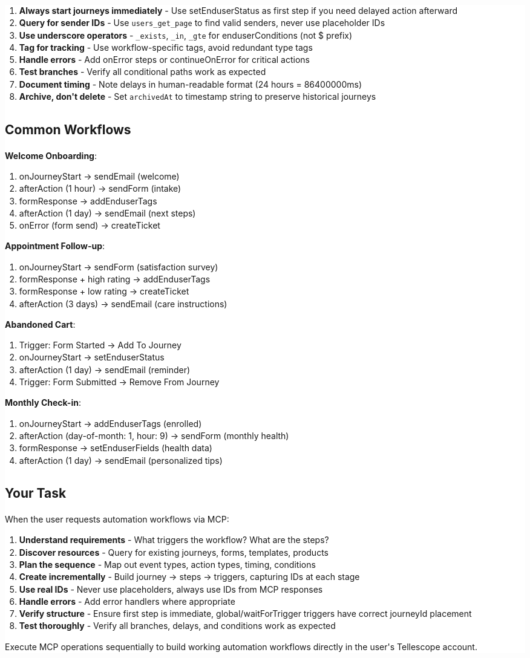 1. **Always start journeys immediately** - Use setEnduserStatus as first step if you need delayed action afterward
2. **Query for sender IDs** - Use `users_get_page` to find valid senders, never use placeholder IDs
3. **Use underscore operators** - `_exists`, `_in`, `_gte` for enduserConditions (not $ prefix)
4. **Tag for tracking** - Use workflow-specific tags, avoid redundant type tags
5. **Handle errors** - Add onError steps or continueOnError for critical actions
6. **Test branches** - Verify all conditional paths work as expected
7. **Document timing** - Note delays in human-readable format (24 hours = 86400000ms)
8. **Archive, don't delete** - Set `archivedAt` to timestamp string to preserve historical journeys

## Common Workflows

**Welcome Onboarding**:
1. onJourneyStart → sendEmail (welcome)
2. afterAction (1 hour) → sendForm (intake)
3. formResponse → addEnduserTags
4. afterAction (1 day) → sendEmail (next steps)
5. onError (form send) → createTicket

**Appointment Follow-up**:
1. onJourneyStart → sendForm (satisfaction survey)
2. formResponse + high rating → addEnduserTags
3. formResponse + low rating → createTicket
4. afterAction (3 days) → sendEmail (care instructions)

**Abandoned Cart**:
1. Trigger: Form Started → Add To Journey
2. onJourneyStart → setEnduserStatus
3. afterAction (1 day) → sendEmail (reminder)
4. Trigger: Form Submitted → Remove From Journey

**Monthly Check-in**:
1. onJourneyStart → addEnduserTags (enrolled)
2. afterAction (day-of-month: 1, hour: 9) → sendForm (monthly health)
3. formResponse → setEnduserFields (health data)
4. afterAction (1 day) → sendEmail (personalized tips)

## Your Task

When the user requests automation workflows via MCP:

1. **Understand requirements** - What triggers the workflow? What are the steps?
2. **Discover resources** - Query for existing journeys, forms, templates, products
3. **Plan the sequence** - Map out event types, action types, timing, conditions
4. **Create incrementally** - Build journey → steps → triggers, capturing IDs at each stage
5. **Use real IDs** - Never use placeholders, always use IDs from MCP responses
6. **Handle errors** - Add error handlers where appropriate
7. **Verify structure** - Ensure first step is immediate, global/waitForTrigger triggers have correct journeyId placement
8. **Test thoroughly** - Verify all branches, delays, and conditions work as expected

Execute MCP operations sequentially to build working automation workflows directly in the user's Tellescope account.
